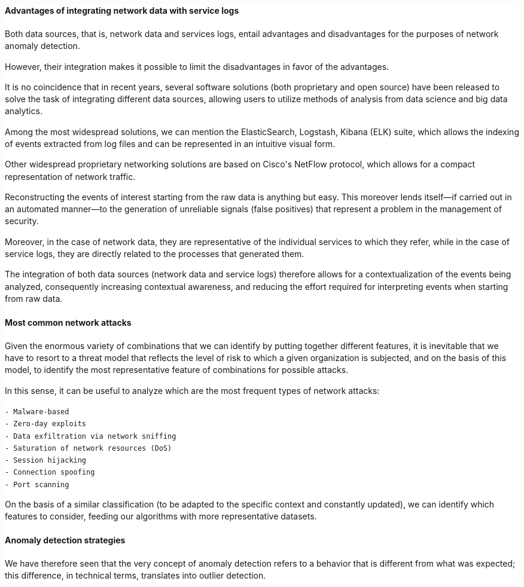 
#### Advantages of integrating network data with service logs

Both data sources, that is, network data and services logs, entail advantages and disadvantages for the purposes of network anomaly detection.

However, their integration makes it possible to limit the disadvantages in favor of the advantages.

It is no coincidence that in recent years, several software solutions (both proprietary and open source) have been released to solve the task of integrating different data sources, allowing users to utilize methods of analysis from data science and big data analytics.

Among the most widespread solutions, we can mention the ElasticSearch, Logstash, Kibana (ELK) suite, which allows the indexing of events extracted from log files and can be represented in an intuitive visual form.

Other widespread proprietary networking solutions are based on Cisco's NetFlow protocol, which allows for a compact representation of network traffic.

Reconstructing the events of interest starting from the raw data is anything but easy. This moreover lends itself—if carried out in an automated manner—to the generation of unreliable signals (false positives) that represent a problem in the management of security.

Moreover, in the case of network data, they are representative of the individual services to which they refer, while in the case of service logs, they are directly related to the processes that generated them.

The integration of both data sources (network data and service logs) therefore allows for a contextualization of the events being analyzed, consequently increasing contextual awareness, and reducing the effort required for interpreting events when starting from raw data.

####  Most common network attacks

Given the enormous variety of combinations that we can identify by putting together different features, it is inevitable that we have to resort to a threat model that reflects the level of risk to which a given organization is subjected, and on the basis of this model, to identify the most representative feature of combinations for possible attacks.

In this sense, it can be useful to analyze which are the most frequent types of network attacks:

    - Malware-based
    - Zero-day exploits
    - Data exfiltration via network sniffing
    - Saturation of network resources (DoS)
    - Session hijacking
    - Connection spoofing
    - Port scanning

On the basis of a similar classification (to be adapted to the specific context and constantly updated), we can identify which features to consider, feeding our algorithms with more representative datasets.

#### Anomaly detection strategies

We have therefore seen that the very concept of anomaly detection refers to a behavior that is different from what was expected; this difference, in technical terms, translates into outlier detection.
